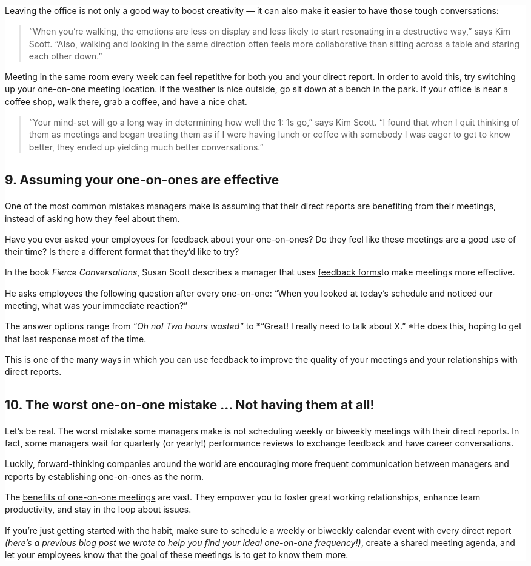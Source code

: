 Leaving the office is not only a good way to boost creativity — it can also make it easier to have those tough conversations:

> “When you’re walking, the emotions are less on display and less likely to start resonating in a destructive way,” says Kim Scott. “Also, walking and looking in the same direction often feels more collaborative than sitting across a table and staring each other down.”

Meeting in the same room every week can feel repetitive for both you and your direct report. In order to avoid this, try switching up your one-on-one meeting location. If the weather is nice outside, go sit down at a bench in the park. If your office is near a coffee shop, walk there, grab a coffee, and have a nice chat.

> “Your mind-set will go a long way in determining how well the 1: 1s go,” says Kim Scott. “I found that when I quit thinking of them as meetings and began treating them as if I were having lunch or coffee with somebody I was eager to get to know better, they ended up yielding much better conversations.”

## 9. Assuming your one-on-ones are effective

One of the most common mistakes managers make is assuming that their direct reports are benefiting from their meetings, instead of asking how they feel about them.

Have you ever asked your employees for feedback about your one-on-ones? Do they feel like these meetings are a good use of their time? Is there a different format that they’d like to try?

In the book *Fierce Conversations*, Susan Scott describes a manager that uses [feedback forms](https://www.fellow.app/feedback/)to make meetings more effective.

He asks employees the following question after every one-on-one: “When you looked at today’s schedule and noticed our meeting, what was your immediate reaction?”

The answer options range from *“Oh no! Two hours wasted”* to *“Great! I really need to talk about X.” *He does this, hoping to get that last response most of the time.

This is one of the many ways in which you can use feedback to improve the quality of your meetings and your relationships with direct reports.

## 10. The worst one-on-one mistake … Not having them at all!

Let’s be real. The worst mistake some managers make is not scheduling weekly or biweekly meetings with their direct reports. In fact, some managers wait for quarterly (or yearly!) performance reviews to exchange feedback and have career conversations.

Luckily, forward-thinking companies around the world are encouraging more frequent communication between managers and reports by establishing one-on-ones as the norm.

The [benefits of one-on-one meetings](https://www.fellow.app/blog/2018/benefits-of-one-on-one-meetings/) are vast. They empower you to foster great working relationships, enhance team productivity, and stay in the loop about issues.

If you’re just getting started with the habit, make sure to schedule a weekly or biweekly calendar event with every direct report *(here’s a previous blog post we wrote to help you find your [ideal one-on-one frequency](https://www.fellow.app/blog/2019/one-on-one-meeting-frequency/)!)*, create a [shared meeting agenda](https://www.fellow.app/one-on-ones/), and let your employees know that the goal of these meetings is to get to know them more.
